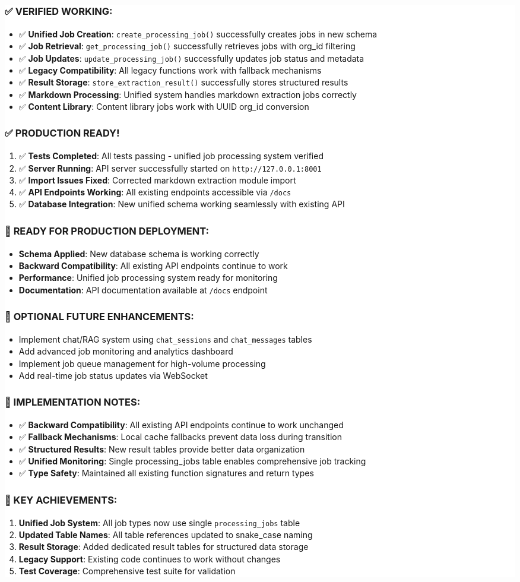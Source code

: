 ### ✅ VERIFIED WORKING:
- ✅ **Unified Job Creation**: `create_processing_job()` successfully creates jobs in new schema
- ✅ **Job Retrieval**: `get_processing_job()` successfully retrieves jobs with org_id filtering
- ✅ **Job Updates**: `update_processing_job()` successfully updates job status and metadata
- ✅ **Legacy Compatibility**: All legacy functions work with fallback mechanisms
- ✅ **Result Storage**: `store_extraction_result()` successfully stores structured results
- ✅ **Markdown Processing**: Unified system handles markdown extraction jobs correctly
- ✅ **Content Library**: Content library jobs work with UUID org_id conversion

### ✅ **PRODUCTION READY!**
1. ✅ **Tests Completed**: All tests passing - unified job processing system verified
2. ✅ **Server Running**: API server successfully started on `http://127.0.0.1:8001`
3. ✅ **Import Issues Fixed**: Corrected markdown extraction module import
4. ✅ **API Endpoints Working**: All existing endpoints accessible via `/docs`
5. ✅ **Database Integration**: New unified schema working seamlessly with existing API

### 🚀 **READY FOR PRODUCTION DEPLOYMENT**:
- **Schema Applied**: New database schema is working correctly
- **Backward Compatibility**: All existing API endpoints continue to work
- **Performance**: Unified job processing system ready for monitoring
- **Documentation**: API documentation available at `/docs` endpoint

### 🔮 **OPTIONAL FUTURE ENHANCEMENTS**:
- Implement chat/RAG system using `chat_sessions` and `chat_messages` tables
- Add advanced job monitoring and analytics dashboard
- Implement job queue management for high-volume processing
- Add real-time job status updates via WebSocket

### 📝 IMPLEMENTATION NOTES:
- ✅ **Backward Compatibility**: All existing API endpoints continue to work unchanged
- ✅ **Fallback Mechanisms**: Local cache fallbacks prevent data loss during transition
- ✅ **Structured Results**: New result tables provide better data organization
- ✅ **Unified Monitoring**: Single processing_jobs table enables comprehensive job tracking
- ✅ **Type Safety**: Maintained all existing function signatures and return types

### 🎯 KEY ACHIEVEMENTS:
1. **Unified Job System**: All job types now use single `processing_jobs` table
2. **Updated Table Names**: All table references updated to snake_case naming
3. **Result Storage**: Added dedicated result tables for structured data storage
4. **Legacy Support**: Existing code continues to work without changes
5. **Test Coverage**: Comprehensive test suite for validation

